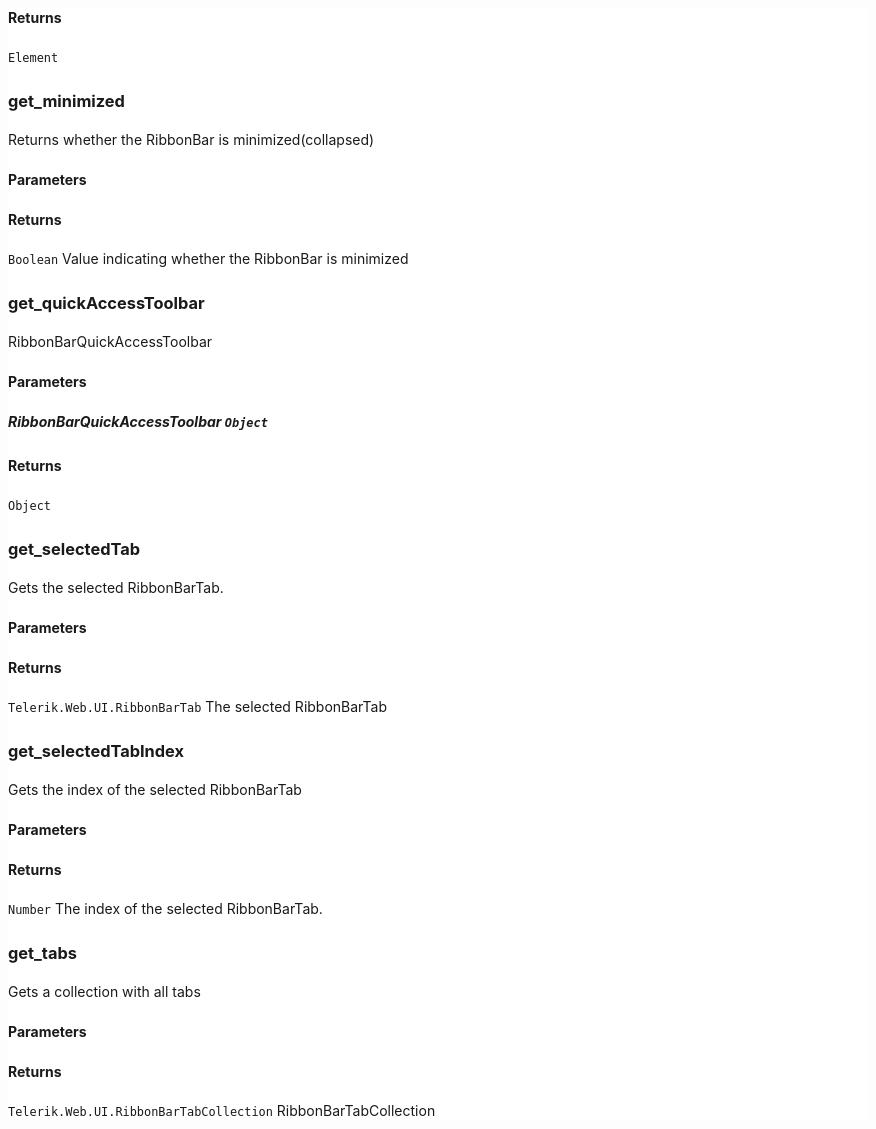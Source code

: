 #### Returns

`Element` 

### get_minimized

Returns whether the RibbonBar is minimized(collapsed)

#### Parameters

#### Returns

`Boolean` Value indicating whether the RibbonBar is minimized

### get_quickAccessToolbar

RibbonBarQuickAccessToolbar

#### Parameters

##### RibbonBarQuickAccessToolbar `Object`

#### Returns

`Object` 

### get_selectedTab

Gets the selected RibbonBarTab.

#### Parameters

#### Returns

`Telerik.Web.UI.RibbonBarTab` The selected RibbonBarTab

### get_selectedTabIndex

Gets the index of the selected RibbonBarTab

#### Parameters

#### Returns

`Number` The index of the selected RibbonBarTab.

### get_tabs

Gets a collection with all tabs

#### Parameters

#### Returns

`Telerik.Web.UI.RibbonBarTabCollection` RibbonBarTabCollection 

